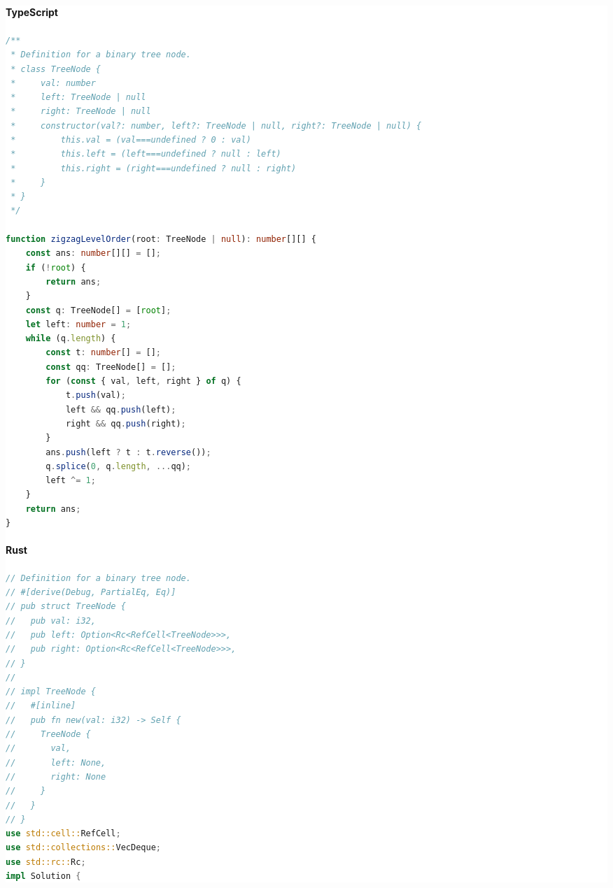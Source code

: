 #### TypeScript

```ts
/**
 * Definition for a binary tree node.
 * class TreeNode {
 *     val: number
 *     left: TreeNode | null
 *     right: TreeNode | null
 *     constructor(val?: number, left?: TreeNode | null, right?: TreeNode | null) {
 *         this.val = (val===undefined ? 0 : val)
 *         this.left = (left===undefined ? null : left)
 *         this.right = (right===undefined ? null : right)
 *     }
 * }
 */

function zigzagLevelOrder(root: TreeNode | null): number[][] {
    const ans: number[][] = [];
    if (!root) {
        return ans;
    }
    const q: TreeNode[] = [root];
    let left: number = 1;
    while (q.length) {
        const t: number[] = [];
        const qq: TreeNode[] = [];
        for (const { val, left, right } of q) {
            t.push(val);
            left && qq.push(left);
            right && qq.push(right);
        }
        ans.push(left ? t : t.reverse());
        q.splice(0, q.length, ...qq);
        left ^= 1;
    }
    return ans;
}
```

#### Rust

```rust
// Definition for a binary tree node.
// #[derive(Debug, PartialEq, Eq)]
// pub struct TreeNode {
//   pub val: i32,
//   pub left: Option<Rc<RefCell<TreeNode>>>,
//   pub right: Option<Rc<RefCell<TreeNode>>>,
// }
//
// impl TreeNode {
//   #[inline]
//   pub fn new(val: i32) -> Self {
//     TreeNode {
//       val,
//       left: None,
//       right: None
//     }
//   }
// }
use std::cell::RefCell;
use std::collections::VecDeque;
use std::rc::Rc;
impl Solution {
```